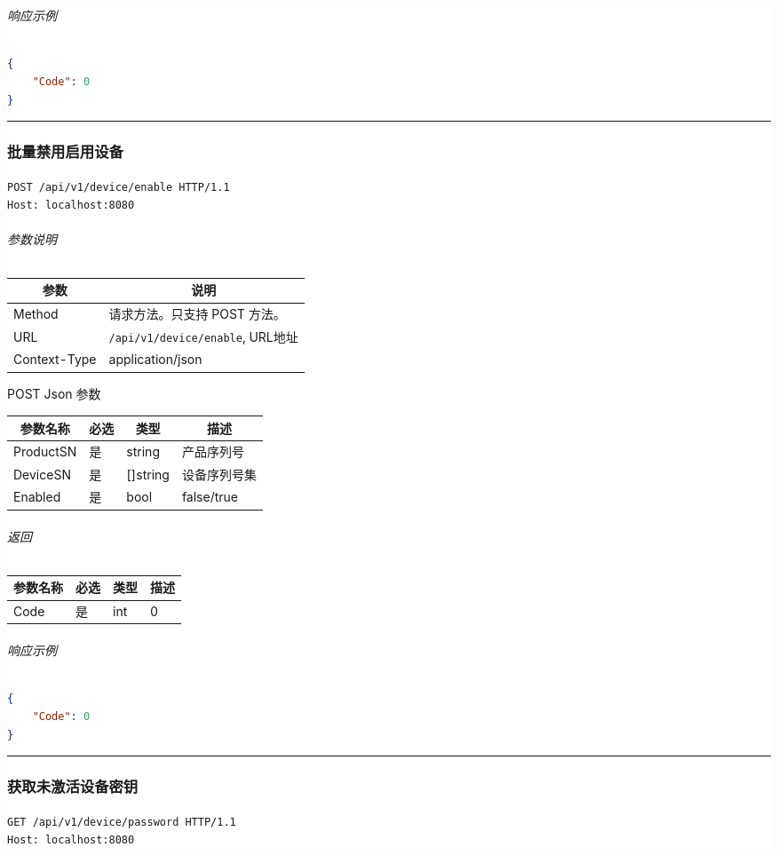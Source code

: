 ###### 响应示例
```json
{
    "Code": 0
}
```

---

### 批量禁用启用设备

```http
POST /api/v1/device/enable HTTP/1.1
Host: localhost:8080
```

###### 参数说明

|参数|说明|
|---|---|
|Method|请求方法。只支持 POST 方法。|
|URL|`/api/v1/device/enable`, URL地址|
|Context-Type|application/json|

POST Json 参数

|参数名称|必选|类型|描述|
|---|---|---|---|
|ProductSN|是|string|产品序列号|
|DeviceSN|是|[]string|设备序列号集|
|Enabled|是|bool|false/true|


###### 返回

|参数名称|必选|类型|描述|
|---|---|---|---|
|Code|是|int|0|

###### 响应示例
```json
{
    "Code": 0
}
```

---

### 获取未激活设备密钥

```http
GET /api/v1/device/password HTTP/1.1
Host: localhost:8080
```

